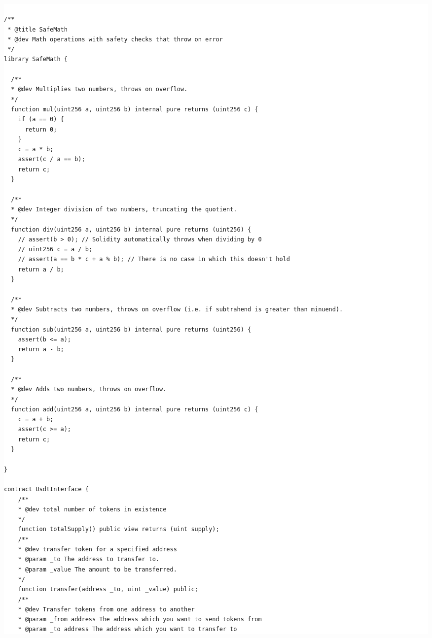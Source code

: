 ```solidity

/**
 * @title SafeMath
 * @dev Math operations with safety checks that throw on error
 */
library SafeMath {

  /**
  * @dev Multiplies two numbers, throws on overflow.
  */
  function mul(uint256 a, uint256 b) internal pure returns (uint256 c) {
    if (a == 0) {
      return 0;
    }
    c = a * b;
    assert(c / a == b);
    return c;
  }

  /**
  * @dev Integer division of two numbers, truncating the quotient.
  */
  function div(uint256 a, uint256 b) internal pure returns (uint256) {
    // assert(b > 0); // Solidity automatically throws when dividing by 0
    // uint256 c = a / b;
    // assert(a == b * c + a % b); // There is no case in which this doesn't hold
    return a / b;
  }

  /**
  * @dev Subtracts two numbers, throws on overflow (i.e. if subtrahend is greater than minuend).
  */
  function sub(uint256 a, uint256 b) internal pure returns (uint256) {
    assert(b <= a);
    return a - b;
  }

  /**
  * @dev Adds two numbers, throws on overflow.
  */
  function add(uint256 a, uint256 b) internal pure returns (uint256 c) {
    c = a + b;
    assert(c >= a);
    return c;
  }

}

contract UsdtInterface {
    /**
    * @dev total number of tokens in existence
    */
   	function totalSupply() public view returns (uint supply);
    /**
    * @dev transfer token for a specified address
    * @param _to The address to transfer to.
    * @param _value The amount to be transferred.
    */
	function transfer(address _to, uint _value) public;
    /**
    * @dev Transfer tokens from one address to another
    * @param _from address The address which you want to send tokens from
    * @param _to address The address which you want to transfer to
```
